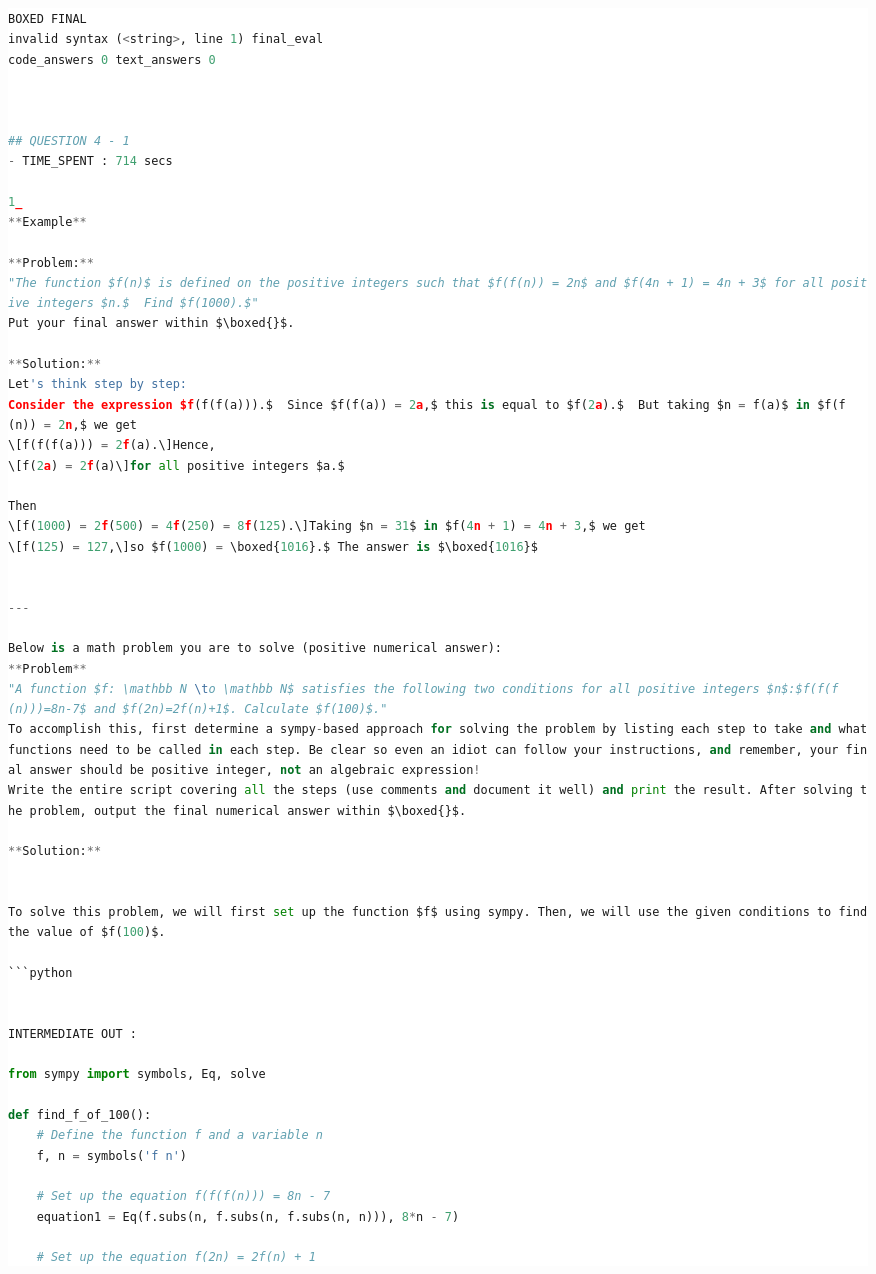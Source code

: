 ```python
BOXED FINAL 
invalid syntax (<string>, line 1) final_eval
code_answers 0 text_answers 0



## QUESTION 4 - 1 
- TIME_SPENT : 714 secs

1_
**Example**

**Problem:** 
"The function $f(n)$ is defined on the positive integers such that $f(f(n)) = 2n$ and $f(4n + 1) = 4n + 3$ for all positive integers $n.$  Find $f(1000).$"
Put your final answer within $\boxed{}$.

**Solution:** 
Let's think step by step:
Consider the expression $f(f(f(a))).$  Since $f(f(a)) = 2a,$ this is equal to $f(2a).$  But taking $n = f(a)$ in $f(f(n)) = 2n,$ we get
\[f(f(f(a))) = 2f(a).\]Hence,
\[f(2a) = 2f(a)\]for all positive integers $a.$

Then
\[f(1000) = 2f(500) = 4f(250) = 8f(125).\]Taking $n = 31$ in $f(4n + 1) = 4n + 3,$ we get
\[f(125) = 127,\]so $f(1000) = \boxed{1016}.$ The answer is $\boxed{1016}$


---

Below is a math problem you are to solve (positive numerical answer):
**Problem**
"A function $f: \mathbb N \to \mathbb N$ satisfies the following two conditions for all positive integers $n$:$f(f(f(n)))=8n-7$ and $f(2n)=2f(n)+1$. Calculate $f(100)$."
To accomplish this, first determine a sympy-based approach for solving the problem by listing each step to take and what functions need to be called in each step. Be clear so even an idiot can follow your instructions, and remember, your final answer should be positive integer, not an algebraic expression!
Write the entire script covering all the steps (use comments and document it well) and print the result. After solving the problem, output the final numerical answer within $\boxed{}$.

**Solution:** 


To solve this problem, we will first set up the function $f$ using sympy. Then, we will use the given conditions to find the value of $f(100)$.

```python


INTERMEDIATE OUT :

from sympy import symbols, Eq, solve

def find_f_of_100():
    # Define the function f and a variable n
    f, n = symbols('f n')

    # Set up the equation f(f(f(n))) = 8n - 7
    equation1 = Eq(f.subs(n, f.subs(n, f.subs(n, n))), 8*n - 7)

    # Set up the equation f(2n) = 2f(n) + 1
```